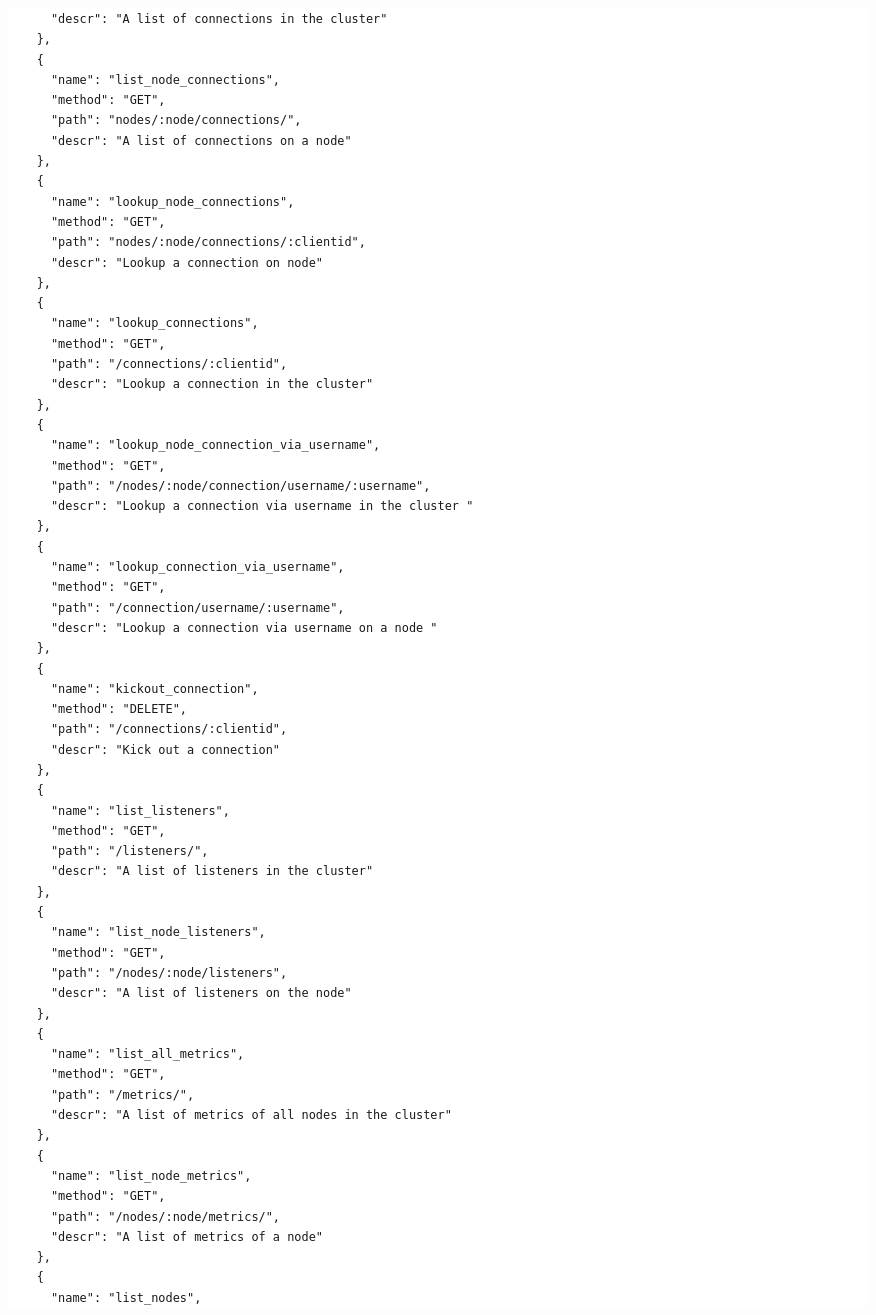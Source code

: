           "descr": "A list of connections in the cluster"
        },
        {
          "name": "list_node_connections",
          "method": "GET",
          "path": "nodes/:node/connections/",
          "descr": "A list of connections on a node"
        },
        {
          "name": "lookup_node_connections",
          "method": "GET",
          "path": "nodes/:node/connections/:clientid",
          "descr": "Lookup a connection on node"
        },
        {
          "name": "lookup_connections",
          "method": "GET",
          "path": "/connections/:clientid",
          "descr": "Lookup a connection in the cluster"
        },
        {
          "name": "lookup_node_connection_via_username",
          "method": "GET",
          "path": "/nodes/:node/connection/username/:username",
          "descr": "Lookup a connection via username in the cluster "
        },
        {
          "name": "lookup_connection_via_username",
          "method": "GET",
          "path": "/connection/username/:username",
          "descr": "Lookup a connection via username on a node "
        },
        {
          "name": "kickout_connection",
          "method": "DELETE",
          "path": "/connections/:clientid",
          "descr": "Kick out a connection"
        },
        {
          "name": "list_listeners",
          "method": "GET",
          "path": "/listeners/",
          "descr": "A list of listeners in the cluster"
        },
        {
          "name": "list_node_listeners",
          "method": "GET",
          "path": "/nodes/:node/listeners",
          "descr": "A list of listeners on the node"
        },
        {
          "name": "list_all_metrics",
          "method": "GET",
          "path": "/metrics/",
          "descr": "A list of metrics of all nodes in the cluster"
        },
        {
          "name": "list_node_metrics",
          "method": "GET",
          "path": "/nodes/:node/metrics/",
          "descr": "A list of metrics of a node"
        },
        {
          "name": "list_nodes",
